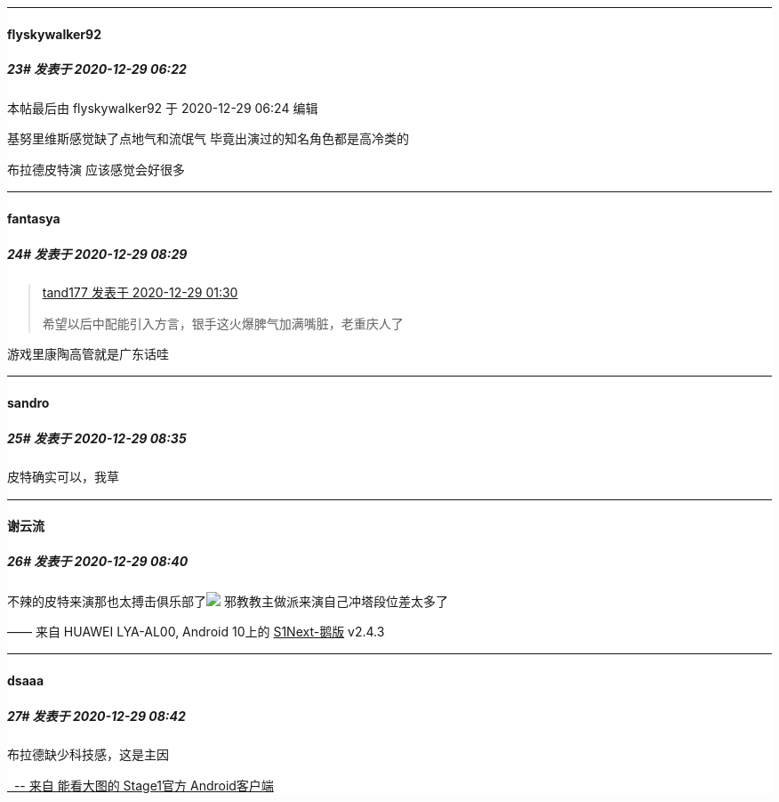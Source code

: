 
-----

####  flyskywalker92  
##### 23#       发表于 2020-12-29 06:22


 本帖最后由 flyskywalker92 于 2020-12-29 06:24 编辑 

基努里维斯感觉缺了点地气和流氓气 毕竟出演过的知名角色都是高冷类的


布拉德皮特演 应该感觉会好很多 


-----

####  fantasya  
##### 24#       发表于 2020-12-29 08:29


<blockquote><a href="httphttps://bbs.saraba1st.com/2b/forum.php?mod=redirect&amp;goto=findpost&amp;pid=49874284&amp;ptid=1980082" target="_blank">tand177 发表于 2020-12-29 01:30</a>

希望以后中配能引入方言，银手这火爆脾气加满嘴脏，老重庆人了</blockquote>
游戏里康陶高管就是广东话哇


-----

####  sandro  
##### 25#       发表于 2020-12-29 08:35


皮特确实可以，我草


-----

####  谢云流  
##### 26#       发表于 2020-12-29 08:40


不辣的皮特来演那也太搏击俱乐部了<img src="https://static.saraba1st.com/image/smiley/face2017/009.gif" referrerpolicy="no-referrer">
邪教教主做派来演自己冲塔段位差太多了


—— 来自 HUAWEI LYA-AL00, Android 10上的 [S1Next-鹅版](https://github.com/ykrank/S1-Next/releases) v2.4.3


-----

####  dsaaa  
##### 27#       发表于 2020-12-29 08:42


布拉德缺少科技感，这是主因

[  -- 来自 能看大图的 Stage1官方 Android客户端](https://www.coolapk.com/apk/140634)
